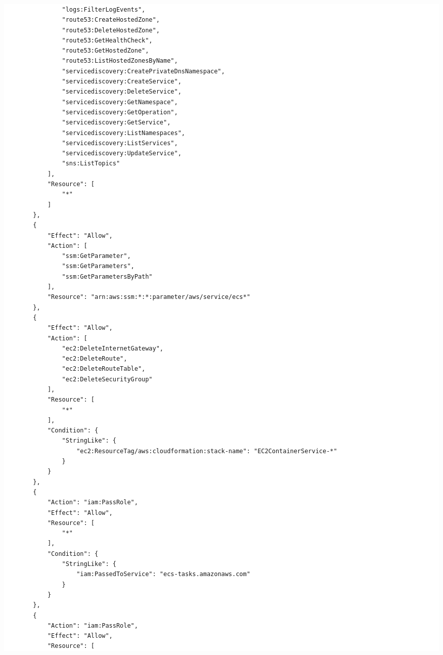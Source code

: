 ```
                "logs:FilterLogEvents",
                "route53:CreateHostedZone",
                "route53:DeleteHostedZone",
                "route53:GetHealthCheck",
                "route53:GetHostedZone",
                "route53:ListHostedZonesByName",
                "servicediscovery:CreatePrivateDnsNamespace",
                "servicediscovery:CreateService",
                "servicediscovery:DeleteService",
                "servicediscovery:GetNamespace",
                "servicediscovery:GetOperation",
                "servicediscovery:GetService",
                "servicediscovery:ListNamespaces",
                "servicediscovery:ListServices",
                "servicediscovery:UpdateService",
                "sns:ListTopics"
            ],
            "Resource": [
                "*"
            ]
        },
        {
            "Effect": "Allow",
            "Action": [
                "ssm:GetParameter",
                "ssm:GetParameters",
                "ssm:GetParametersByPath"
            ],
            "Resource": "arn:aws:ssm:*:*:parameter/aws/service/ecs*"
        },
        {
            "Effect": "Allow",
            "Action": [
                "ec2:DeleteInternetGateway",
                "ec2:DeleteRoute",
                "ec2:DeleteRouteTable",
                "ec2:DeleteSecurityGroup"
            ],
            "Resource": [
                "*"
            ],
            "Condition": {
                "StringLike": {
                    "ec2:ResourceTag/aws:cloudformation:stack-name": "EC2ContainerService-*"
                }
            }
        },
        {
            "Action": "iam:PassRole",
            "Effect": "Allow",
            "Resource": [
                "*"
            ],
            "Condition": {
                "StringLike": {
                    "iam:PassedToService": "ecs-tasks.amazonaws.com"
                }
            }
        },
        {
            "Action": "iam:PassRole",
            "Effect": "Allow",
            "Resource": [
```